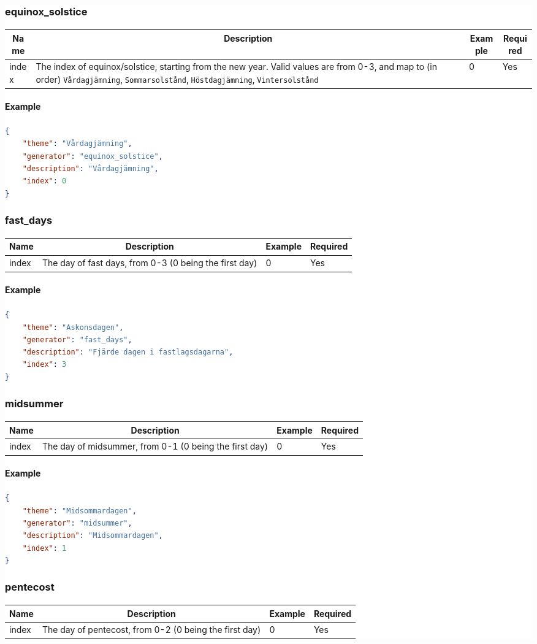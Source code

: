 ### equinox_solstice
| Name  | Description                                                                                                                                                                       | Example | Required |
|-------|-----------------------------------------------------------------------------------------------------------------------------------------------------------------------------------|---------|----------|
| index | The index of equinox/solstice, starting from the new year. Valid values are from 0-3, and map to (in order) `Vårdagjämning`, `Sommarsolstånd`, `Höstdagjämning`, `Vintersolstånd` | 0       | Yes      |

#### Example
```json
{
    "theme": "Vårdagjämning",
    "generator": "equinox_solstice",
    "description": "Vårdagjämning",
    "index": 0
}
```

### fast_days
| Name  | Description                                            | Example | Required |
|-------|--------------------------------------------------------|---------|----------|
| index | The day of fast days, from 0-3 (0 being the first day) | 0       | Yes      |

#### Example
```json
{
    "theme": "Askonsdagen",
    "generator": "fast_days",
    "description": "Fjärde dagen i fastlagsdagarna",
    "index": 3
}
```

### midsummer
| Name  | Description                                            | Example | Required |
|-------|--------------------------------------------------------|---------|----------|
| index | The day of midsummer, from 0-1 (0 being the first day) | 0       | Yes      |

#### Example
```json
{
    "theme": "Midsommardagen",
    "generator": "midsummer",
    "description": "Midsommardagen",
    "index": 1
}
```

### pentecost
| Name  | Description                                            | Example | Required |
|-------|--------------------------------------------------------|---------|----------|
| index | The day of pentecost, from 0-2 (0 being the first day) | 0       | Yes      |
